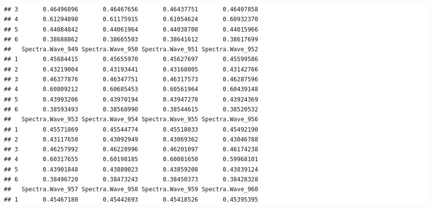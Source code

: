     ## 3       0.46496896       0.46467656       0.46437751       0.46407858
    ## 4       0.61294898       0.61175915       0.61054624       0.60932370
    ## 5       0.44084842       0.44061964       0.44038708       0.44015966
    ## 6       0.38688862       0.38665503       0.38641612       0.38617699
    ##   Spectra.Wave_949 Spectra.Wave_950 Spectra.Wave_951 Spectra.Wave_952
    ## 1       0.45684415       0.45655970       0.45627697       0.45599586
    ## 2       0.43219004       0.43193441       0.43168005       0.43142766
    ## 3       0.46377876       0.46347751       0.46317573       0.46287596
    ## 4       0.60809212       0.60685453       0.60561964       0.60439148
    ## 5       0.43993206       0.43970194       0.43947278       0.43924369
    ## 6       0.38593493       0.38568990       0.38544615       0.38520532
    ##   Spectra.Wave_953 Spectra.Wave_954 Spectra.Wave_955 Spectra.Wave_956
    ## 1       0.45571869       0.45544774       0.45518033       0.45492190
    ## 2       0.43117650       0.43092949       0.43069362       0.43046788
    ## 3       0.46257992       0.46228996       0.46201097       0.46174238
    ## 4       0.60317655       0.60198185       0.60081650       0.59968101
    ## 5       0.43901848       0.43880023       0.43859208       0.43839124
    ## 6       0.38496720       0.38473243       0.38450373       0.38428328
    ##   Spectra.Wave_957 Spectra.Wave_958 Spectra.Wave_959 Spectra.Wave_960
    ## 1       0.45467180       0.45442693       0.45418526       0.45395395